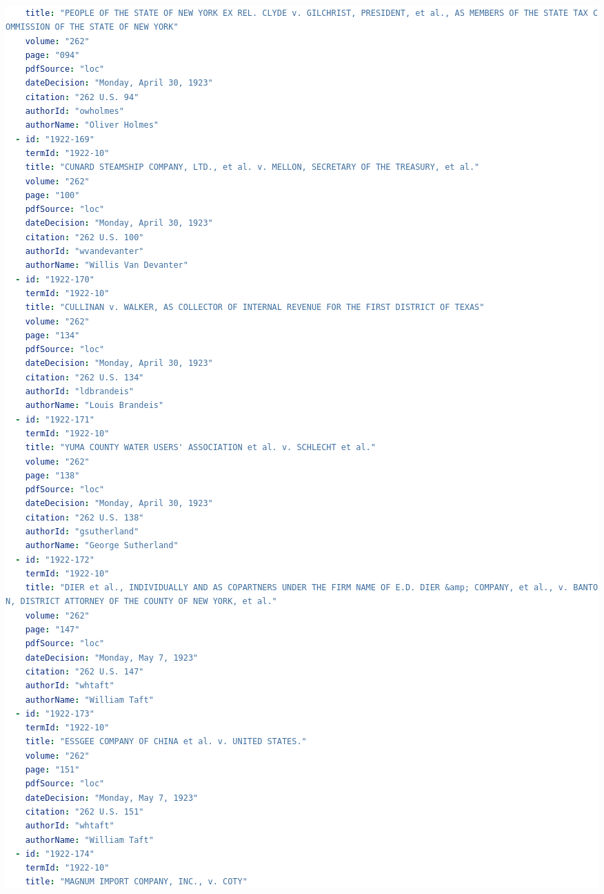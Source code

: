 ```yaml
    title: "PEOPLE OF THE STATE OF NEW YORK EX REL. CLYDE v. GILCHRIST, PRESIDENT, et al., AS MEMBERS OF THE STATE TAX COMMISSION OF THE STATE OF NEW YORK"
    volume: "262"
    page: "094"
    pdfSource: "loc"
    dateDecision: "Monday, April 30, 1923"
    citation: "262 U.S. 94"
    authorId: "owholmes"
    authorName: "Oliver Holmes"
  - id: "1922-169"
    termId: "1922-10"
    title: "CUNARD STEAMSHIP COMPANY, LTD., et al. v. MELLON, SECRETARY OF THE TREASURY, et al."
    volume: "262"
    page: "100"
    pdfSource: "loc"
    dateDecision: "Monday, April 30, 1923"
    citation: "262 U.S. 100"
    authorId: "wvandevanter"
    authorName: "Willis Van Devanter"
  - id: "1922-170"
    termId: "1922-10"
    title: "CULLINAN v. WALKER, AS COLLECTOR OF INTERNAL REVENUE FOR THE FIRST DISTRICT OF TEXAS"
    volume: "262"
    page: "134"
    pdfSource: "loc"
    dateDecision: "Monday, April 30, 1923"
    citation: "262 U.S. 134"
    authorId: "ldbrandeis"
    authorName: "Louis Brandeis"
  - id: "1922-171"
    termId: "1922-10"
    title: "YUMA COUNTY WATER USERS' ASSOCIATION et al. v. SCHLECHT et al."
    volume: "262"
    page: "138"
    pdfSource: "loc"
    dateDecision: "Monday, April 30, 1923"
    citation: "262 U.S. 138"
    authorId: "gsutherland"
    authorName: "George Sutherland"
  - id: "1922-172"
    termId: "1922-10"
    title: "DIER et al., INDIVIDUALLY AND AS COPARTNERS UNDER THE FIRM NAME OF E.D. DIER &amp; COMPANY, et al., v. BANTON, DISTRICT ATTORNEY OF THE COUNTY OF NEW YORK, et al."
    volume: "262"
    page: "147"
    pdfSource: "loc"
    dateDecision: "Monday, May 7, 1923"
    citation: "262 U.S. 147"
    authorId: "whtaft"
    authorName: "William Taft"
  - id: "1922-173"
    termId: "1922-10"
    title: "ESSGEE COMPANY OF CHINA et al. v. UNITED STATES."
    volume: "262"
    page: "151"
    pdfSource: "loc"
    dateDecision: "Monday, May 7, 1923"
    citation: "262 U.S. 151"
    authorId: "whtaft"
    authorName: "William Taft"
  - id: "1922-174"
    termId: "1922-10"
    title: "MAGNUM IMPORT COMPANY, INC., v. COTY"
```